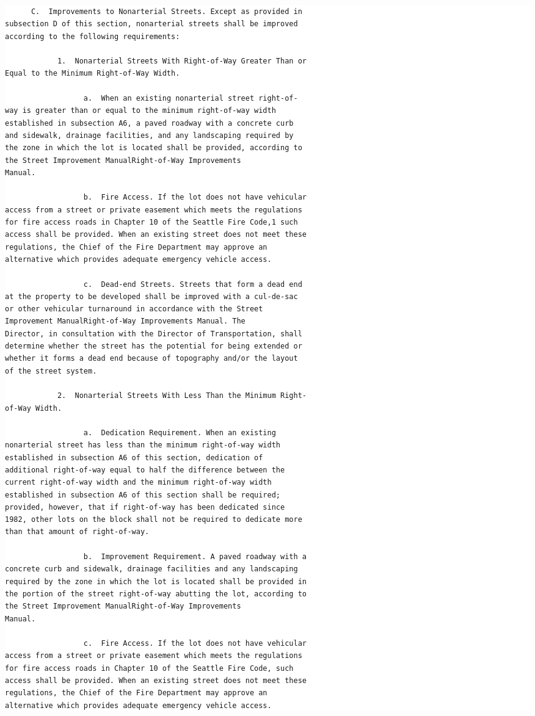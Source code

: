           C.  Improvements to Nonarterial Streets. Except as provided in  
    subsection D of this section, nonarterial streets shall be improved  
    according to the following requirements:  
  
                1.  Nonarterial Streets With Right-of-Way Greater Than or  
    Equal to the Minimum Right-of-Way Width.  
  
                      a.  When an existing nonarterial street right-of-  
    way is greater than or equal to the minimum right-of-way width  
    established in subsection A6, a paved roadway with a concrete curb  
    and sidewalk, drainage facilities, and any landscaping required by  
    the zone in which the lot is located shall be provided, according to  
    the Street Improvement ManualRight-of-Way Improvements  
    Manual.  
  
                      b.  Fire Access. If the lot does not have vehicular  
    access from a street or private easement which meets the regulations  
    for fire access roads in Chapter 10 of the Seattle Fire Code,1 such  
    access shall be provided. When an existing street does not meet these  
    regulations, the Chief of the Fire Department may approve an  
    alternative which provides adequate emergency vehicle access.  
  
                      c.  Dead-end Streets. Streets that form a dead end  
    at the property to be developed shall be improved with a cul-de-sac  
    or other vehicular turnaround in accordance with the Street  
    Improvement ManualRight-of-Way Improvements Manual. The  
    Director, in consultation with the Director of Transportation, shall  
    determine whether the street has the potential for being extended or  
    whether it forms a dead end because of topography and/or the layout  
    of the street system.  
  
                2.  Nonarterial Streets With Less Than the Minimum Right-  
    of-Way Width.  
  
                      a.  Dedication Requirement. When an existing  
    nonarterial street has less than the minimum right-of-way width  
    established in subsection A6 of this section, dedication of  
    additional right-of-way equal to half the difference between the  
    current right-of-way width and the minimum right-of-way width  
    established in subsection A6 of this section shall be required;  
    provided, however, that if right-of-way has been dedicated since  
    1982, other lots on the block shall not be required to dedicate more  
    than that amount of right-of-way.  
  
                      b.  Improvement Requirement. A paved roadway with a  
    concrete curb and sidewalk, drainage facilities and any landscaping  
    required by the zone in which the lot is located shall be provided in  
    the portion of the street right-of-way abutting the lot, according to  
    the Street Improvement ManualRight-of-Way Improvements  
    Manual.  
  
                      c.  Fire Access. If the lot does not have vehicular  
    access from a street or private easement which meets the regulations  
    for fire access roads in Chapter 10 of the Seattle Fire Code, such  
    access shall be provided. When an existing street does not meet these  
    regulations, the Chief of the Fire Department may approve an  
    alternative which provides adequate emergency vehicle access.  
  